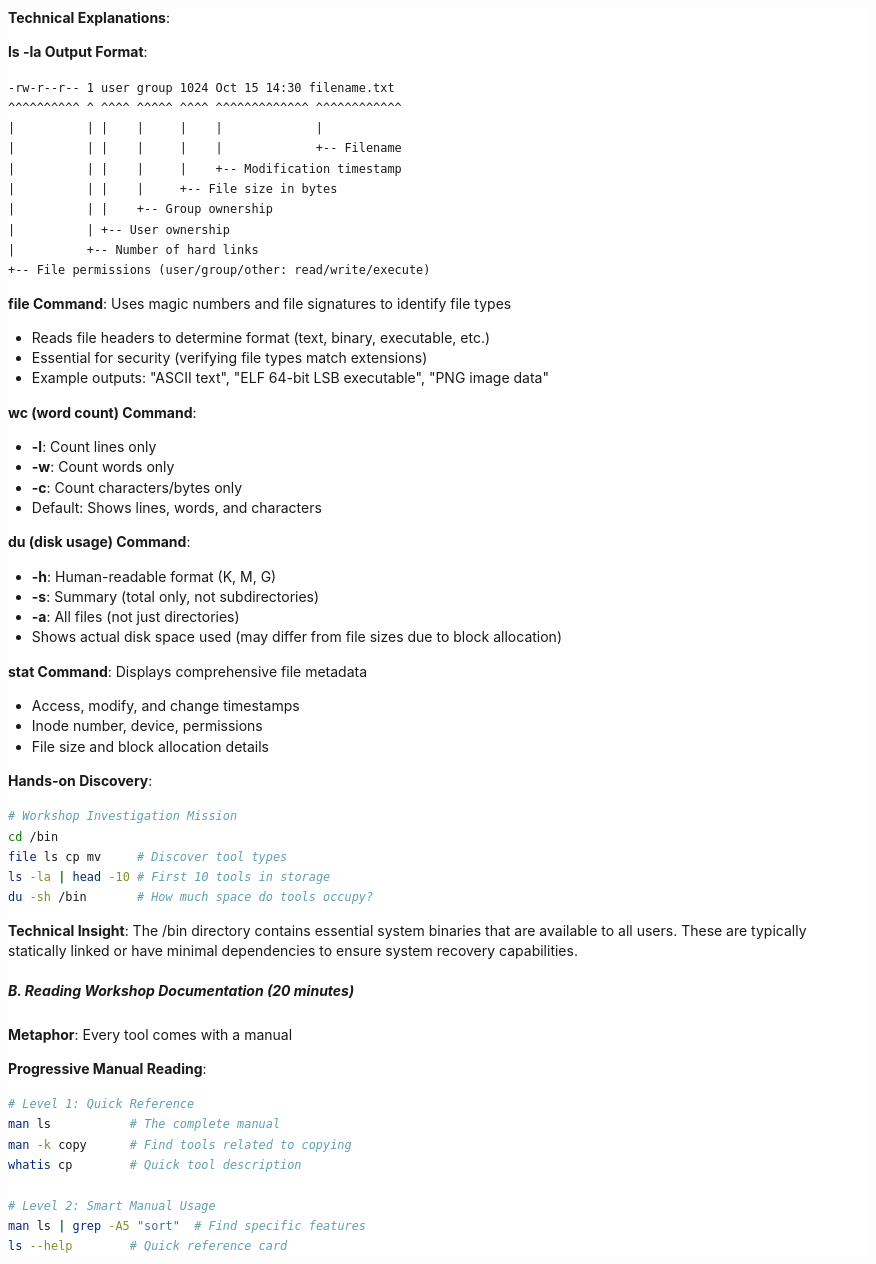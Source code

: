 **Technical Explanations**:

**ls -la Output Format**:
```
-rw-r--r-- 1 user group 1024 Oct 15 14:30 filename.txt
^^^^^^^^^^ ^ ^^^^ ^^^^^ ^^^^ ^^^^^^^^^^^^^ ^^^^^^^^^^^^
|          | |    |     |    |             |
|          | |    |     |    |             +-- Filename
|          | |    |     |    +-- Modification timestamp
|          | |    |     +-- File size in bytes
|          | |    +-- Group ownership
|          | +-- User ownership
|          +-- Number of hard links
+-- File permissions (user/group/other: read/write/execute)
```

**file Command**: Uses magic numbers and file signatures to identify file types
- Reads file headers to determine format (text, binary, executable, etc.)
- Essential for security (verifying file types match extensions)
- Example outputs: "ASCII text", "ELF 64-bit LSB executable", "PNG image data"

**wc (word count) Command**:
- **-l**: Count lines only
- **-w**: Count words only
- **-c**: Count characters/bytes only
- Default: Shows lines, words, and characters

**du (disk usage) Command**:
- **-h**: Human-readable format (K, M, G)
- **-s**: Summary (total only, not subdirectories)
- **-a**: All files (not just directories)
- Shows actual disk space used (may differ from file sizes due to block allocation)

**stat Command**: Displays comprehensive file metadata
- Access, modify, and change timestamps
- Inode number, device, permissions
- File size and block allocation details

**Hands-on Discovery**:
```bash
# Workshop Investigation Mission
cd /bin
file ls cp mv     # Discover tool types
ls -la | head -10 # First 10 tools in storage
du -sh /bin       # How much space do tools occupy?
```

**Technical Insight**: The /bin directory contains essential system binaries that are available to all users. These are typically statically linked or have minimal dependencies to ensure system recovery capabilities.

##### **B. Reading Workshop Documentation (20 minutes)**
**Metaphor**: Every tool comes with a manual

**Progressive Manual Reading**:
```bash
# Level 1: Quick Reference
man ls           # The complete manual
man -k copy      # Find tools related to copying
whatis cp        # Quick tool description

# Level 2: Smart Manual Usage
man ls | grep -A5 "sort"  # Find specific features
ls --help        # Quick reference card
```
